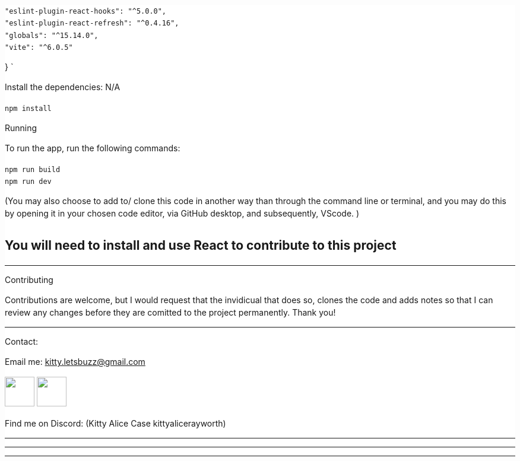     "eslint-plugin-react-hooks": "^5.0.0",
    "eslint-plugin-react-refresh": "^0.4.16",
    "globals": "^15.14.0",
    "vite": "^6.0.5"
  } 
  `


Install the dependencies: N/A

    npm install

Running

To run the app, run the following commands:

    npm run build
    npm run dev


(You may also choose to add to/ clone this code in another way than through the command line or terminal, and you may do this by opening it in your chosen code editor, via GitHub desktop, and subsequently, VScode. )



## You will need to install and use React to contribute to this project 
---

Contributing


Contributions are welcome, but I would request that the invidicual that does so, clones the code and adds notes so that I can review any changes before they are comitted to the project permanently. Thank you! 

---

Contact:


Email me: 
kitty.letsbuzz@gmail.com

<img src="https://raw.githubusercontent.com/tandpfun/skill-icons/main/icons/Gmail-Dark.svg" width="50" height="50"> <img src="https://raw.githubusercontent.com/tandpfun/skill-icons/main/icons/Discord.svg" width="50" height="50">



Find me on Discord:
(Kitty Alice Case
kittyalicerayworth)

---
---
---




